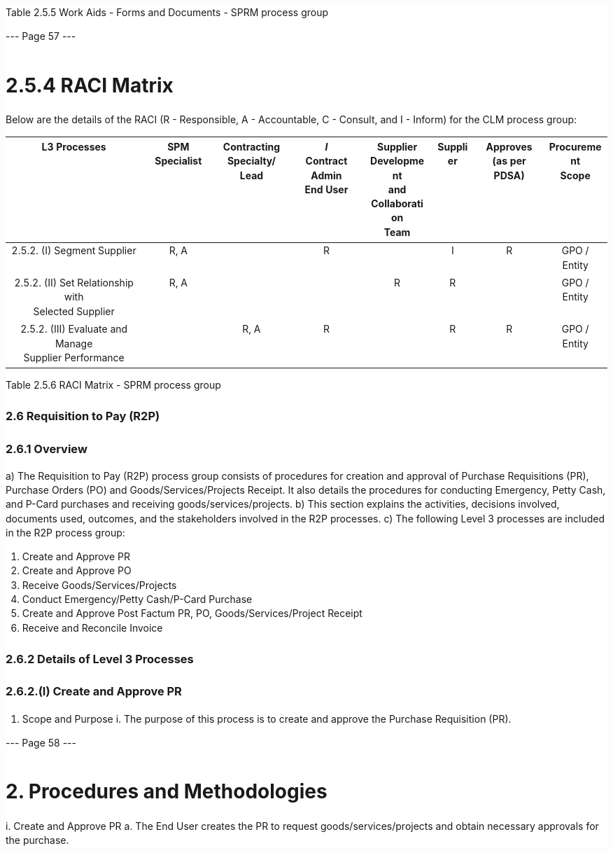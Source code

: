 Table 2.5.5 Work Aids - Forms and Documents - SPRM process group

--- Page 57 ---

# 2.5.4 RACI Matrix 

Below are the details of the RACI (R - Responsible, A - Accountable, C - Consult, and I - Inform) for the CLM process group:

| L3 Processes | SPM Specialist | Contracting <br> Specialty/ Lead | $I$ <br> Contract Admin <br> End User | Supplier <br> Development <br> and <br> Collaboration <br> Team | Supplier | Approves <br> (as per PDSA) | Procurement <br> Scope |
| :--: | :--: | :--: | :--: | :--: | :--: | :--: | :--: |
| 2.5.2. (I) Segment Supplier | R, A |  | R |  | I | R | GPO / <br> Entity |
| 2.5.2. (II) Set Relationship with <br> Selected Supplier | R, A |  |  | R | R |  | GPO / <br> Entity |
| 2.5.2. (III) Evaluate and Manage <br> Supplier Performance |  | R, A | R |  | R | R | GPO / <br> Entity |

Table 2.5.6 RACI Matrix - SPRM process group

### 2.6 Requisition to Pay (R2P)

### 2.6.1 Overview

a) The Requisition to Pay (R2P) process group consists of procedures for creation and approval of Purchase Requisitions (PR), Purchase Orders (PO) and Goods/Services/Projects Receipt. It also details the procedures for conducting Emergency, Petty Cash, and P-Card purchases and receiving goods/services/projects.
b) This section explains the activities, decisions involved, documents used, outcomes, and the stakeholders involved in the R2P processes.
c) The following Level 3 processes are included in the R2P process group:

1. Create and Approve PR
2. Create and Approve PO
3. Receive Goods/Services/Projects
4. Conduct Emergency/Petty Cash/P-Card Purchase
5. Create and Approve Post Factum PR, PO, Goods/Services/Project Receipt
6. Receive and Reconcile Invoice

### 2.6.2 Details of Level 3 Processes

### 2.6.2.(I) Create and Approve PR

1. Scope and Purpose
i. The purpose of this process is to create and approve the Purchase Requisition (PR).

--- Page 58 ---

# 2. Procedures and Methodologies 

i. Create and Approve PR
a. The End User creates the PR to request goods/services/projects and obtain necessary approvals for the purchase.
